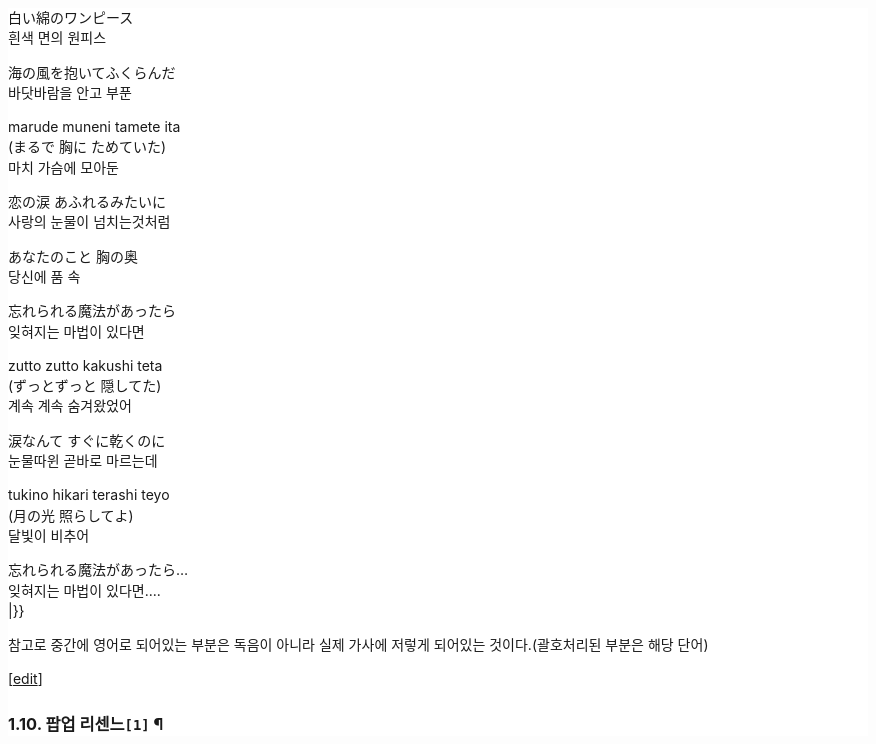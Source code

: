   

白い綿のワンピース  
흰색 면의 원피스

  

海の風を抱いてふくらんだ  
바닷바람을 안고 부푼

  

marude muneni tamete ita  
(まるで 胸に ためていた)  
마치 가슴에 모아둔

  

恋の涙 あふれるみたいに  
사랑의 눈물이 넘치는것처럼

  

あなたのこと 胸の奥  
당신에 품 속

  

忘れられる魔法があったら  
잊혀지는 마법이 있다면

  

zutto zutto kakushi teta  
(ずっとずっと 隠してた)  
계속 계속 숨겨왔었어

  

涙なんて すぐに乾くのに  
눈물따윈 곧바로 마르는데

  

tukino hikari terashi teyo  
(月の光 照らしてよ)  
달빛이 비추어

  

忘れられる魔法があったら…  
잊혀지는 마법이 있다면....  
|}}

  

참고로 중간에 영어로 되어있는 부분은 독음이 아니라 실제 가사에 저렇게 되어있는 것이다.(괄호처리된 부분은 해당 단어)

  
  

[[edit](http://rigvedawiki.net/r1/wiki.php/FAIRY?action=edit&section=11)]

### 1.10. 팝업 리센느`[1]` ¶

  

  